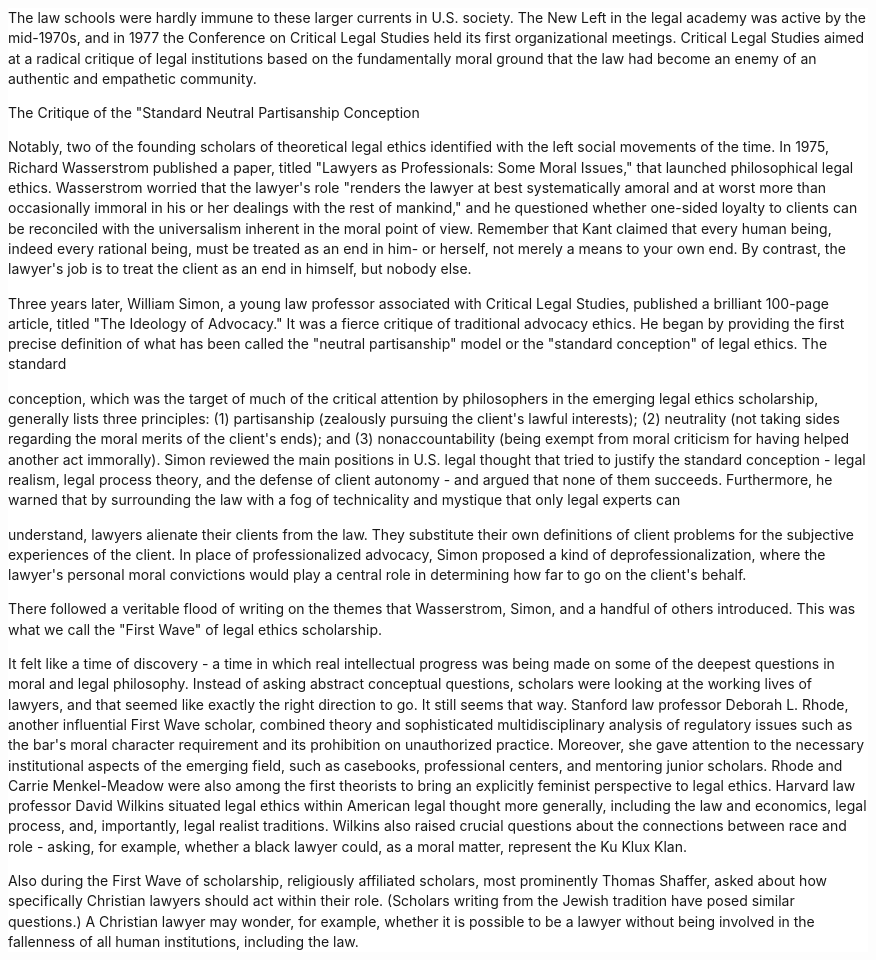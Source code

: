 The law schools were hardly immune to these larger currents in U.S. society. The New Left in the legal academy was active by the mid-1970s, and in 1977 the Conference on Critical Legal Studies held its first organizational meetings. Critical Legal Studies aimed at a radical critique of legal institutions based on the fundamentally moral ground that the law had become an enemy of an authentic and empathetic community.

The Critique of the "Standard Neutral Partisanship Conception

Notably, two of the founding scholars of theoretical legal ethics identified with the left social movements of the time. In 1975, Richard Wasserstrom published a paper, titled "Lawyers as Professionals: Some Moral Issues," that launched philosophical legal ethics. Wasserstrom worried that the lawyer's role "renders the lawyer at best systematically amoral and at worst more than occasionally immoral in his or her dealings with the rest of mankind," and he questioned whether one-sided loyalty to clients can be reconciled with the universalism inherent in the moral point of view. Remember that Kant claimed that every human being, indeed every rational being, must be treated as an end in him- or herself, not merely a means to your own end. By contrast, the lawyer's job is to treat the client as an end in himself, but nobody else.

Three years later, William Simon, a young law professor associated with Critical Legal Studies, published a brilliant 100-page article, titled "The Ideology of Advocacy." It was a fierce critique of traditional advocacy ethics. He began by providing the first precise definition of what has been called the "neutral partisanship" model or the "standard conception" of legal ethics. The standard

conception, which was the target of much of the critical attention by philosophers in the emerging legal ethics scholarship, generally lists three principles: (1) partisanship (zealously pursuing the client's lawful interests); (2) neutrality (not taking sides regarding the moral merits of the client's ends); and (3) nonaccountability (being exempt from moral criticism for having helped another act immorally). Simon reviewed the main positions in U.S. legal thought that tried to justify the standard conception - legal realism, legal process theory, and the defense of client autonomy - and argued that none of them succeeds. Furthermore, he warned that by surrounding the law with a fog of technicality and mystique that only legal experts can

 understand, lawyers alienate their clients from the law. They substitute their own definitions of client problems for the subjective experiences of the client. In place of professionalized advocacy, Simon proposed a kind of deprofessionalization, where the lawyer's personal moral convictions would play a central role in determining how far to go on the client's behalf.

There followed a veritable flood of writing on the themes that Wasserstrom, Simon, and a handful of others introduced. This was what we call the "First Wave" of legal ethics scholarship.

It felt like a time of discovery - a time in which real intellectual progress was being made on some of the deepest questions in moral and legal philosophy. Instead of asking abstract conceptual questions, scholars were looking at the working lives of lawyers, and that seemed like exactly the right direction to go. It still seems that way. Stanford law professor Deborah L. Rhode, another influential First Wave scholar, combined theory and sophisticated multidisciplinary analysis of regulatory issues such as the bar's moral character requirement and its prohibition on unauthorized practice. Moreover, she gave attention to the necessary institutional aspects of the emerging field, such as casebooks, professional centers, and mentoring junior scholars. Rhode and Carrie Menkel-Meadow were also among the first theorists to bring an explicitly feminist perspective to legal ethics. Harvard law professor David Wilkins situated legal ethics within American legal thought more generally, including the law and economics, legal process, and, importantly, legal realist traditions. Wilkins also raised crucial questions about the connections between race and role - asking, for example, whether a black lawyer could, as a moral matter, represent the Ku Klux Klan.

Also during the First Wave of scholarship, religiously affiliated scholars, most prominently Thomas Shaffer, asked about how specifically Christian lawyers should act within their role. (Scholars writing from the Jewish tradition have posed similar questions.) A Christian lawyer may wonder, for example, whether it is possible to be a lawyer without being involved in the fallenness of all human institutions, including the law.
